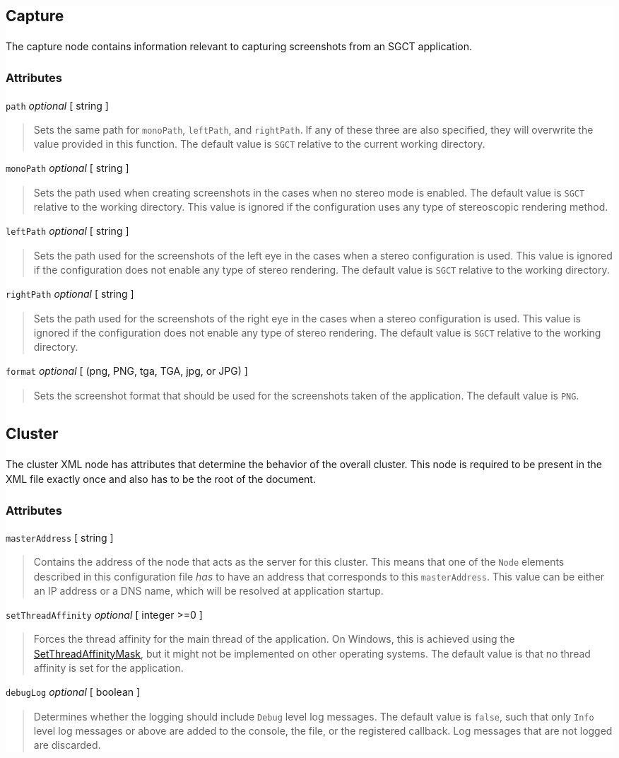 

## Capture
The capture node contains information relevant to capturing screenshots from an SGCT application. 

### Attributes
`path` *optional* \[ string \]
 > Sets the same path for `monoPath`, `leftPath`, and `rightPath`.  If any of these three are also specified, they will overwrite the value provided in this function.  The default value is `SGCT` relative to the current working directory.

`monoPath` *optional* \[ string \]
 > Sets the path used when creating screenshots in the cases when no stereo mode is enabled.  The default value is `SGCT` relative to the working directory.  This value is ignored if the configuration uses any type of stereoscopic rendering method.

`leftPath` *optional* \[ string \]
 > Sets the path used for the screenshots of the left eye in the cases when a stereo configuration is used.  This value is ignored if the configuration does not enable any type of stereo rendering.  The default value is `SGCT` relative to the working directory.

`rightPath` *optional* \[ string \]
 > Sets the path used for the screenshots of the right eye in the cases when a stereo configuration is used.  This value is ignored if the configuration does not enable any type of stereo rendering.  The default value is `SGCT` relative to the working directory.

`format` *optional* \[ (png, PNG, tga, TGA, jpg, or JPG) \]
 > Sets the screenshot format that should be used for the screenshots taken of the application.  The default value is `PNG`.


## Cluster
The cluster XML node has attributes that determine the behavior of the overall cluster.  This node is required to be present in the XML file exactly once and also has to be the root of the document.

### Attributes
`masterAddress` \[ string \]
 > Contains the address of the node that acts as the server for this cluster.  This means that one of the `Node` elements described in this configuration file *has* to have an address that corresponds to this `masterAddress`.  This value can be either an IP address or a DNS name, which will be resolved at application startup.

`setThreadAffinity` *optional* \[ integer >=0 \]
 > Forces the thread affinity for the main thread of the application.  On Windows, this is achieved using the [SetThreadAffinityMask](https://docs.microsoft.com/en-us/windows/win32/api/winbase/nf-winbase-setthreadaffinitymask), but it might not be implemented on other operating systems.  The default value is that no thread affinity is set for the application.

`debugLog` *optional* \[ boolean \]
 > Determines whether the logging should include `Debug` level log messages.  The default value is `false`, such that only `Info` level log messages or above are added to the console, the file, or the registered callback.  Log messages that are not logged are discarded.
